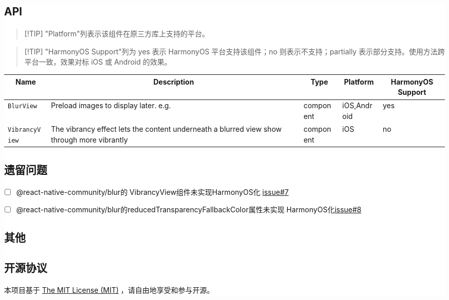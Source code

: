## API

> [!TIP] "Platform"列表示该组件在原三方库上支持的平台。

> [!TIP] "HarmonyOS Support"列为 yes 表示 HarmonyOS 平台支持该组件；no 则表示不支持；partially 表示部分支持。使用方法跨平台一致，效果对标 iOS 或 Android 的效果。

| Name           | Description                                                                                | Type      | Platform | HarmonyOS Support |
| -------------- | ------------------------------------------------------------------------------------------ | --------- |----------| ----------------- |
| `BlurView`     | Preload images to display later. e.g.                                                      | component | iOS,Android      | yes               |
| `VibrancyView` | The vibrancy effect lets the content underneath a blurred view show through more vibrantly | component | iOS      | no                |

## 遗留问题

- [ ] @react-native-community/blur的 VibrancyView组件未实现HarmonyOS化 [issue#7](https://github.com/react-native-oh-library/react-native-blur/issues/7)
- [ ] @react-native-community/blur的reducedTransparencyFallbackColor属性未实现 HarmonyOS化[issue#8](https://github.com/react-native-oh-library/react-native-blur/issues/8)


## 其他

## 开源协议

本项目基于 [The MIT License (MIT)](https://github.com/Kureev/react-native-blur/blob/master/LICENSE) ，请自由地享受和参与开源。

